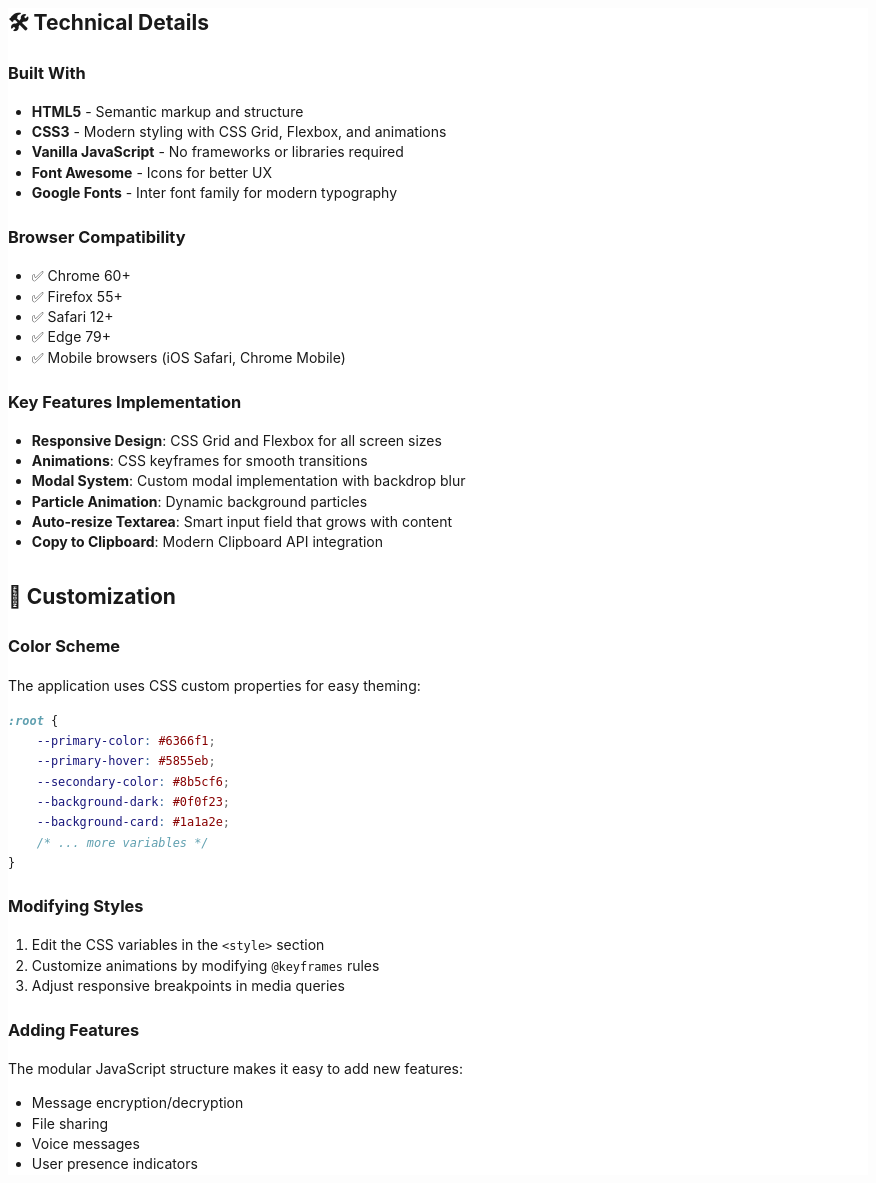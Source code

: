 ## 🛠️ Technical Details

### Built With
- **HTML5** - Semantic markup and structure
- **CSS3** - Modern styling with CSS Grid, Flexbox, and animations
- **Vanilla JavaScript** - No frameworks or libraries required
- **Font Awesome** - Icons for better UX
- **Google Fonts** - Inter font family for modern typography

### Browser Compatibility
- ✅ Chrome 60+
- ✅ Firefox 55+
- ✅ Safari 12+
- ✅ Edge 79+
- ✅ Mobile browsers (iOS Safari, Chrome Mobile)

### Key Features Implementation
- **Responsive Design**: CSS Grid and Flexbox for all screen sizes
- **Animations**: CSS keyframes for smooth transitions
- **Modal System**: Custom modal implementation with backdrop blur
- **Particle Animation**: Dynamic background particles
- **Auto-resize Textarea**: Smart input field that grows with content
- **Copy to Clipboard**: Modern Clipboard API integration

## 🎨 Customization

### Color Scheme
The application uses CSS custom properties for easy theming:

```css
:root {
    --primary-color: #6366f1;
    --primary-hover: #5855eb;
    --secondary-color: #8b5cf6;
    --background-dark: #0f0f23;
    --background-card: #1a1a2e;
    /* ... more variables */
}
```

### Modifying Styles
1. Edit the CSS variables in the `<style>` section
2. Customize animations by modifying `@keyframes` rules
3. Adjust responsive breakpoints in media queries

### Adding Features
The modular JavaScript structure makes it easy to add new features:
- Message encryption/decryption
- File sharing
- Voice messages
- User presence indicators
